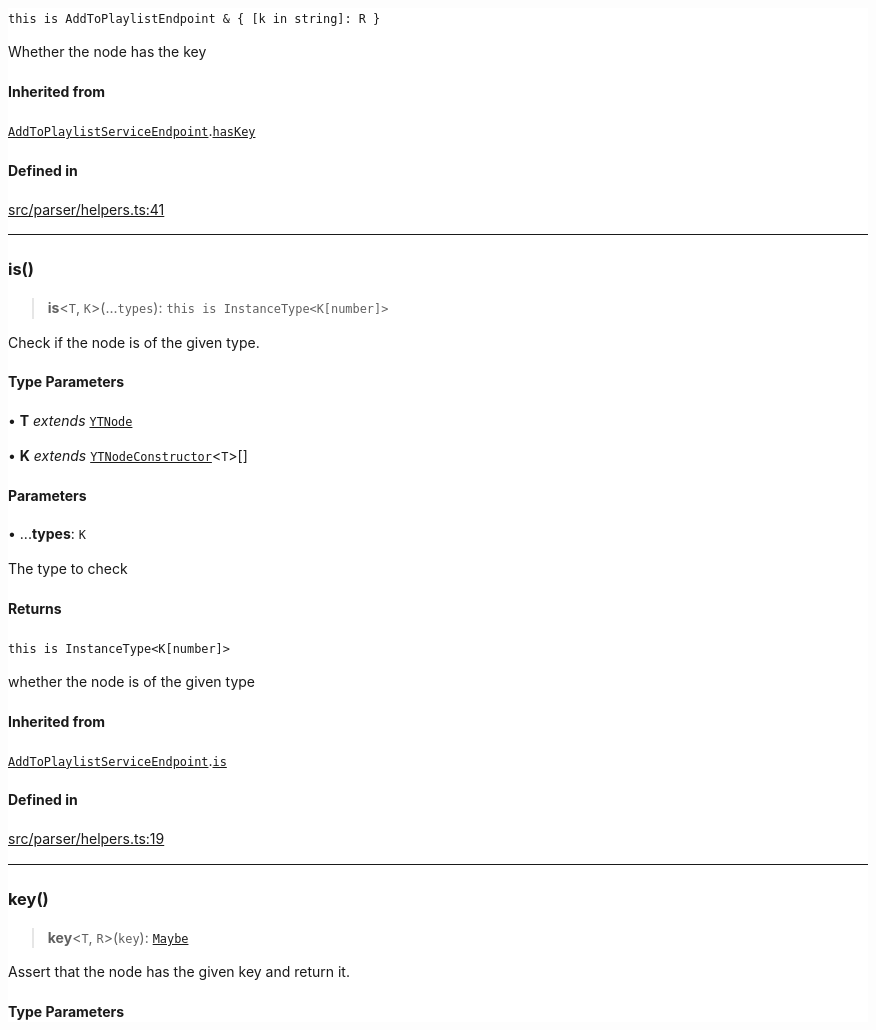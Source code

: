 `this is AddToPlaylistEndpoint & { [k in string]: R }`

Whether the node has the key

#### Inherited from

[`AddToPlaylistServiceEndpoint`](AddToPlaylistServiceEndpoint.md).[`hasKey`](AddToPlaylistServiceEndpoint.md#haskey)

#### Defined in

[src/parser/helpers.ts:41](https://github.com/LuanRT/YouTube.js/blob/af92984523f90200a18314b94478a2697c9deab0/src/parser/helpers.ts#L41)

***

### is()

> **is**\<`T`, `K`\>(...`types`): `this is InstanceType<K[number]>`

Check if the node is of the given type.

#### Type Parameters

• **T** *extends* [`YTNode`](../../Helpers/classes/YTNode.md)

• **K** *extends* [`YTNodeConstructor`](../../Helpers/interfaces/YTNodeConstructor.md)\<`T`\>[]

#### Parameters

• ...**types**: `K`

The type to check

#### Returns

`this is InstanceType<K[number]>`

whether the node is of the given type

#### Inherited from

[`AddToPlaylistServiceEndpoint`](AddToPlaylistServiceEndpoint.md).[`is`](AddToPlaylistServiceEndpoint.md#is)

#### Defined in

[src/parser/helpers.ts:19](https://github.com/LuanRT/YouTube.js/blob/af92984523f90200a18314b94478a2697c9deab0/src/parser/helpers.ts#L19)

***

### key()

> **key**\<`T`, `R`\>(`key`): [`Maybe`](../../Helpers/classes/Maybe.md)

Assert that the node has the given key and return it.

#### Type Parameters
